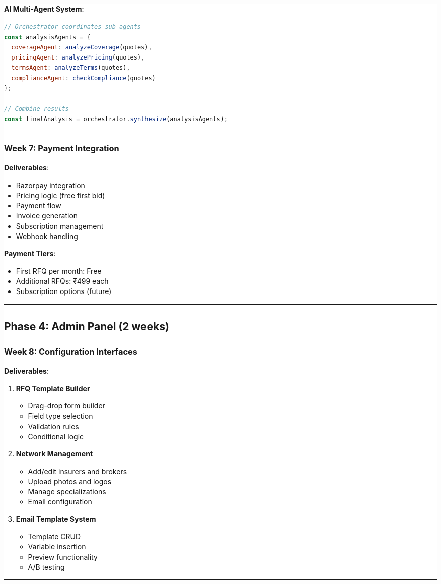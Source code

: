 **AI Multi-Agent System**:
```javascript
// Orchestrator coordinates sub-agents
const analysisAgents = {
  coverageAgent: analyzeCoverage(quotes),
  pricingAgent: analyzePricing(quotes),
  termsAgent: analyzeTerms(quotes),
  complianceAgent: checkCompliance(quotes)
};

// Combine results
const finalAnalysis = orchestrator.synthesize(analysisAgents);
```

---

### Week 7: Payment Integration

**Deliverables**:
- Razorpay integration
- Pricing logic (free first bid)
- Payment flow
- Invoice generation
- Subscription management
- Webhook handling

**Payment Tiers**:
- First RFQ per month: Free
- Additional RFQs: ₹499 each
- Subscription options (future)

---

## Phase 4: Admin Panel (2 weeks)

### Week 8: Configuration Interfaces

**Deliverables**:
1. **RFQ Template Builder**
   - Drag-drop form builder
   - Field type selection
   - Validation rules
   - Conditional logic

2. **Network Management**
   - Add/edit insurers and brokers
   - Upload photos and logos
   - Manage specializations
   - Email configuration

3. **Email Template System**
   - Template CRUD
   - Variable insertion
   - Preview functionality
   - A/B testing

---